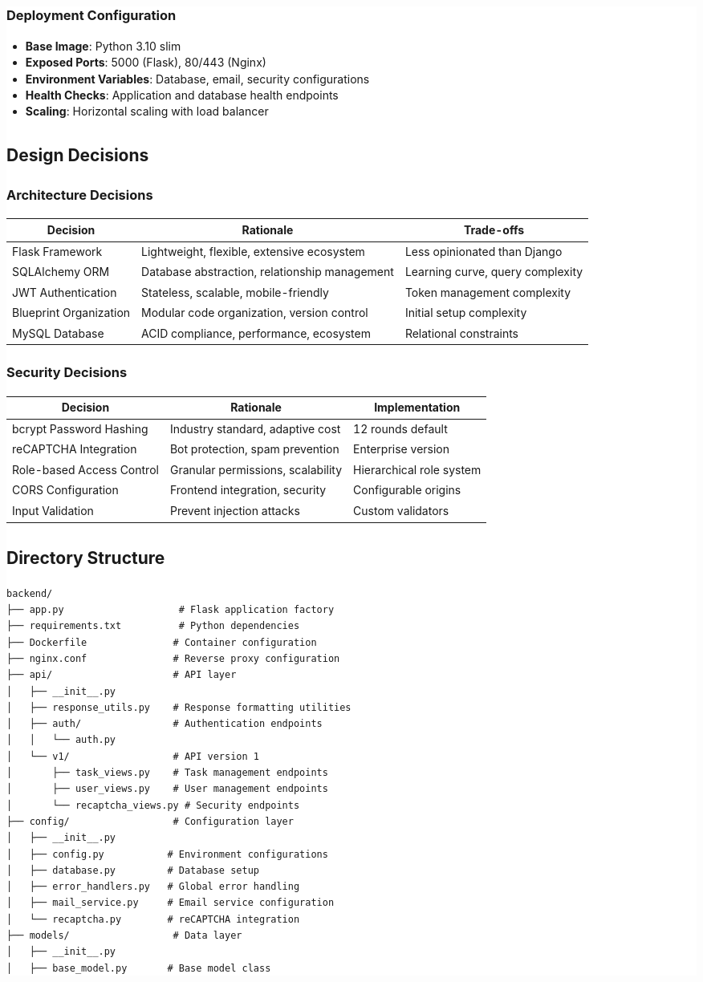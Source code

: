 ### Deployment Configuration
- **Base Image**: Python 3.10 slim
- **Exposed Ports**: 5000 (Flask), 80/443 (Nginx)
- **Environment Variables**: Database, email, security configurations
- **Health Checks**: Application and database health endpoints
- **Scaling**: Horizontal scaling with load balancer

## Design Decisions

### Architecture Decisions

| Decision | Rationale | Trade-offs |
|----------|-----------|------------|
| Flask Framework | Lightweight, flexible, extensive ecosystem | Less opinionated than Django |
| SQLAlchemy ORM | Database abstraction, relationship management | Learning curve, query complexity |
| JWT Authentication | Stateless, scalable, mobile-friendly | Token management complexity |
| Blueprint Organization | Modular code organization, version control | Initial setup complexity |
| MySQL Database | ACID compliance, performance, ecosystem | Relational constraints |

### Security Decisions

| Decision | Rationale | Implementation |
|----------|-----------|----------------|
| bcrypt Password Hashing | Industry standard, adaptive cost | 12 rounds default |
| reCAPTCHA Integration | Bot protection, spam prevention | Enterprise version |
| Role-based Access Control | Granular permissions, scalability | Hierarchical role system |
| CORS Configuration | Frontend integration, security | Configurable origins |
| Input Validation | Prevent injection attacks | Custom validators |

## Directory Structure

```
backend/
├── app.py                    # Flask application factory
├── requirements.txt          # Python dependencies
├── Dockerfile               # Container configuration
├── nginx.conf               # Reverse proxy configuration
├── api/                     # API layer
│   ├── __init__.py
│   ├── response_utils.py    # Response formatting utilities
│   ├── auth/                # Authentication endpoints
│   │   └── auth.py
│   └── v1/                  # API version 1
│       ├── task_views.py    # Task management endpoints
│       ├── user_views.py    # User management endpoints
│       └── recaptcha_views.py # Security endpoints
├── config/                  # Configuration layer
│   ├── __init__.py
│   ├── config.py           # Environment configurations
│   ├── database.py         # Database setup
│   ├── error_handlers.py   # Global error handling
│   ├── mail_service.py     # Email service configuration
│   └── recaptcha.py        # reCAPTCHA integration
├── models/                  # Data layer
│   ├── __init__.py
│   ├── base_model.py       # Base model class
```